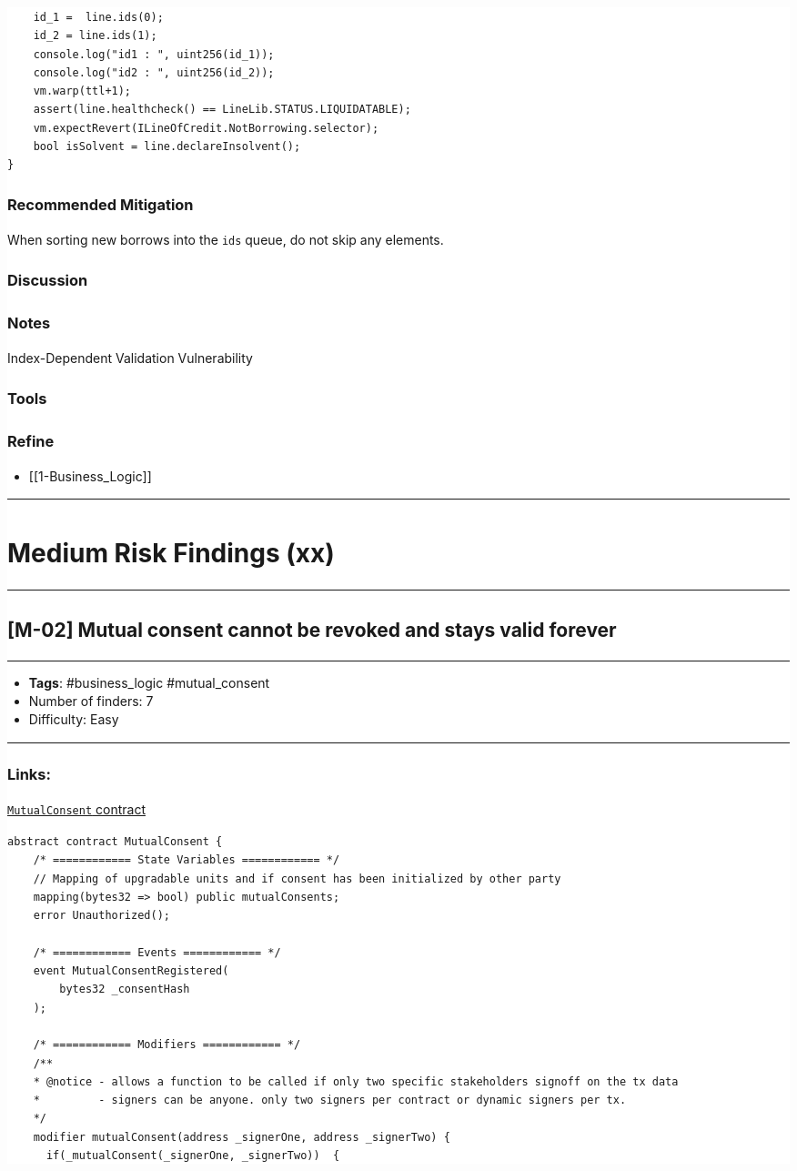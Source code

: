 ```solidity
    id_1 =  line.ids(0);
    id_2 = line.ids(1);
    console.log("id1 : ", uint256(id_1));
    console.log("id2 : ", uint256(id_2));
    vm.warp(ttl+1);
    assert(line.healthcheck() == LineLib.STATUS.LIQUIDATABLE);
    vm.expectRevert(ILineOfCredit.NotBorrowing.selector);
    bool isSolvent = line.declareInsolvent();
}
```
### Recommended Mitigation

When sorting new borrows into the `ids` queue, do not skip any elements.
### Discussion

### Notes

Index-Dependent Validation Vulnerability

### Tools
### Refine

- [[1-Business_Logic]]

---
# Medium Risk Findings (xx)

---
## [M-02] Mutual consent cannot be revoked and stays valid forever
----
- **Tags**: #business_logic #mutual_consent 
- Number of finders: 7
- Difficulty: Easy
---
### Links:

[`MutualConsent` contract](https://github.com/debtdao/Line-of-Credit/blob/e8aa08b44f6132a5ed901f8daa231700c5afeb3a/contracts/utils/MutualConsent.sol#L11-L68)
```solidity
abstract contract MutualConsent {
    /* ============ State Variables ============ */
    // Mapping of upgradable units and if consent has been initialized by other party
    mapping(bytes32 => bool) public mutualConsents;
    error Unauthorized();

    /* ============ Events ============ */
    event MutualConsentRegistered(
        bytes32 _consentHash
    );

    /* ============ Modifiers ============ */
    /**
    * @notice - allows a function to be called if only two specific stakeholders signoff on the tx data
    *         - signers can be anyone. only two signers per contract or dynamic signers per tx.
    */
    modifier mutualConsent(address _signerOne, address _signerTwo) {
      if(_mutualConsent(_signerOne, _signerTwo))  {
```
